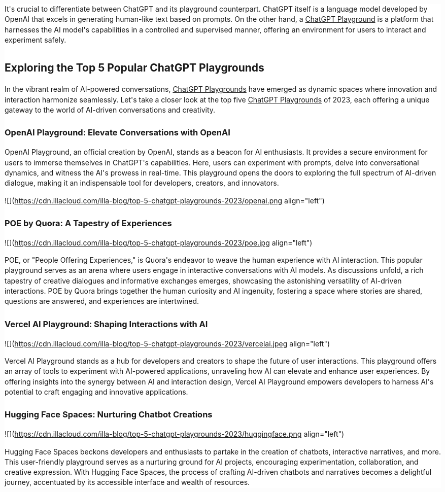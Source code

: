 It's crucial to differentiate between ChatGPT and its playground counterpart. ChatGPT itself is a language model developed by OpenAI that excels in generating human-like text based on prompts. On the other hand, a [ChatGPT Playground](https://blog.illacloud.com/everything-you-need-to-know-about-chatgpt-and-openai-playground/) is a platform that harnesses the AI model's capabilities in a controlled and supervised manner, offering an environment for users to interact and experiment safely.

## Exploring the Top 5 Popular ChatGPT Playgrounds

In the vibrant realm of AI-powered conversations, [ChatGPT Playgrounds](https://blog.illacloud.com/everything-you-need-to-know-about-chatgpt-and-openai-playground/) have emerged as dynamic spaces where innovation and interaction harmonize seamlessly. Let's take a closer look at the top five [ChatGPT Playgrounds](https://blog.illacloud.com/everything-you-need-to-know-about-chatgpt-and-openai-playground/) of 2023, each offering a unique gateway to the world of AI-driven conversations and creativity.

### OpenAI Playground: Elevate Conversations with OpenAI

OpenAI Playground, an official creation by OpenAI, stands as a beacon for AI enthusiasts. It provides a secure environment for users to immerse themselves in ChatGPT's capabilities. Here, users can experiment with prompts, delve into conversational dynamics, and witness the AI's prowess in real-time. This playground opens the doors to exploring the full spectrum of AI-driven dialogue, making it an indispensable tool for developers, creators, and innovators.

![](https://cdn.illacloud.com/illa-blog/top-5-chatgpt-playgrounds-2023/openai.png align="left")

### POE by Quora: A Tapestry of Experiences

![](https://cdn.illacloud.com/illa-blog/top-5-chatgpt-playgrounds-2023/poe.jpg align="left")

POE, or "People Offering Experiences," is Quora's endeavor to weave the human experience with AI interaction. This popular playground serves as an arena where users engage in interactive conversations with AI models. As discussions unfold, a rich tapestry of creative dialogues and informative exchanges emerges, showcasing the astonishing versatility of AI-driven interactions. POE by Quora brings together the human curiosity and AI ingenuity, fostering a space where stories are shared, questions are answered, and experiences are intertwined.

### Vercel AI Playground: Shaping Interactions with AI

![](https://cdn.illacloud.com/illa-blog/top-5-chatgpt-playgrounds-2023/vercelai.jpeg align="left")

Vercel AI Playground stands as a hub for developers and creators to shape the future of user interactions. This playground offers an array of tools to experiment with AI-powered applications, unraveling how AI can elevate and enhance user experiences. By offering insights into the synergy between AI and interaction design, Vercel AI Playground empowers developers to harness AI's potential to craft engaging and innovative applications.

### Hugging Face Spaces: Nurturing Chatbot Creations

![](https://cdn.illacloud.com/illa-blog/top-5-chatgpt-playgrounds-2023/huggingface.png align="left")

Hugging Face Spaces beckons developers and enthusiasts to partake in the creation of chatbots, interactive narratives, and more. This user-friendly playground serves as a nurturing ground for AI projects, encouraging experimentation, collaboration, and creative expression. With Hugging Face Spaces, the process of crafting AI-driven chatbots and narratives becomes a delightful journey, accentuated by its accessible interface and wealth of resources.
